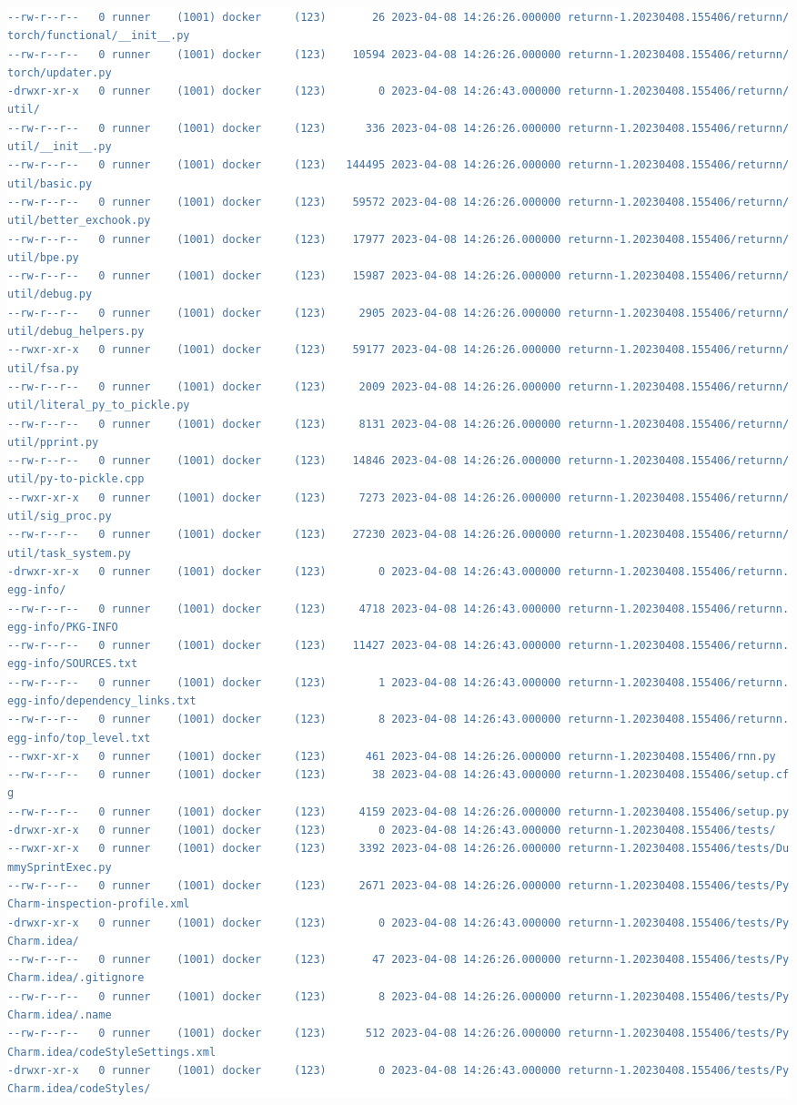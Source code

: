 ```diff
--rw-r--r--   0 runner    (1001) docker     (123)       26 2023-04-08 14:26:26.000000 returnn-1.20230408.155406/returnn/torch/functional/__init__.py
--rw-r--r--   0 runner    (1001) docker     (123)    10594 2023-04-08 14:26:26.000000 returnn-1.20230408.155406/returnn/torch/updater.py
-drwxr-xr-x   0 runner    (1001) docker     (123)        0 2023-04-08 14:26:43.000000 returnn-1.20230408.155406/returnn/util/
--rw-r--r--   0 runner    (1001) docker     (123)      336 2023-04-08 14:26:26.000000 returnn-1.20230408.155406/returnn/util/__init__.py
--rw-r--r--   0 runner    (1001) docker     (123)   144495 2023-04-08 14:26:26.000000 returnn-1.20230408.155406/returnn/util/basic.py
--rw-r--r--   0 runner    (1001) docker     (123)    59572 2023-04-08 14:26:26.000000 returnn-1.20230408.155406/returnn/util/better_exchook.py
--rw-r--r--   0 runner    (1001) docker     (123)    17977 2023-04-08 14:26:26.000000 returnn-1.20230408.155406/returnn/util/bpe.py
--rw-r--r--   0 runner    (1001) docker     (123)    15987 2023-04-08 14:26:26.000000 returnn-1.20230408.155406/returnn/util/debug.py
--rw-r--r--   0 runner    (1001) docker     (123)     2905 2023-04-08 14:26:26.000000 returnn-1.20230408.155406/returnn/util/debug_helpers.py
--rwxr-xr-x   0 runner    (1001) docker     (123)    59177 2023-04-08 14:26:26.000000 returnn-1.20230408.155406/returnn/util/fsa.py
--rw-r--r--   0 runner    (1001) docker     (123)     2009 2023-04-08 14:26:26.000000 returnn-1.20230408.155406/returnn/util/literal_py_to_pickle.py
--rw-r--r--   0 runner    (1001) docker     (123)     8131 2023-04-08 14:26:26.000000 returnn-1.20230408.155406/returnn/util/pprint.py
--rw-r--r--   0 runner    (1001) docker     (123)    14846 2023-04-08 14:26:26.000000 returnn-1.20230408.155406/returnn/util/py-to-pickle.cpp
--rwxr-xr-x   0 runner    (1001) docker     (123)     7273 2023-04-08 14:26:26.000000 returnn-1.20230408.155406/returnn/util/sig_proc.py
--rw-r--r--   0 runner    (1001) docker     (123)    27230 2023-04-08 14:26:26.000000 returnn-1.20230408.155406/returnn/util/task_system.py
-drwxr-xr-x   0 runner    (1001) docker     (123)        0 2023-04-08 14:26:43.000000 returnn-1.20230408.155406/returnn.egg-info/
--rw-r--r--   0 runner    (1001) docker     (123)     4718 2023-04-08 14:26:43.000000 returnn-1.20230408.155406/returnn.egg-info/PKG-INFO
--rw-r--r--   0 runner    (1001) docker     (123)    11427 2023-04-08 14:26:43.000000 returnn-1.20230408.155406/returnn.egg-info/SOURCES.txt
--rw-r--r--   0 runner    (1001) docker     (123)        1 2023-04-08 14:26:43.000000 returnn-1.20230408.155406/returnn.egg-info/dependency_links.txt
--rw-r--r--   0 runner    (1001) docker     (123)        8 2023-04-08 14:26:43.000000 returnn-1.20230408.155406/returnn.egg-info/top_level.txt
--rwxr-xr-x   0 runner    (1001) docker     (123)      461 2023-04-08 14:26:26.000000 returnn-1.20230408.155406/rnn.py
--rw-r--r--   0 runner    (1001) docker     (123)       38 2023-04-08 14:26:43.000000 returnn-1.20230408.155406/setup.cfg
--rw-r--r--   0 runner    (1001) docker     (123)     4159 2023-04-08 14:26:26.000000 returnn-1.20230408.155406/setup.py
-drwxr-xr-x   0 runner    (1001) docker     (123)        0 2023-04-08 14:26:43.000000 returnn-1.20230408.155406/tests/
--rwxr-xr-x   0 runner    (1001) docker     (123)     3392 2023-04-08 14:26:26.000000 returnn-1.20230408.155406/tests/DummySprintExec.py
--rw-r--r--   0 runner    (1001) docker     (123)     2671 2023-04-08 14:26:26.000000 returnn-1.20230408.155406/tests/PyCharm-inspection-profile.xml
-drwxr-xr-x   0 runner    (1001) docker     (123)        0 2023-04-08 14:26:43.000000 returnn-1.20230408.155406/tests/PyCharm.idea/
--rw-r--r--   0 runner    (1001) docker     (123)       47 2023-04-08 14:26:26.000000 returnn-1.20230408.155406/tests/PyCharm.idea/.gitignore
--rw-r--r--   0 runner    (1001) docker     (123)        8 2023-04-08 14:26:26.000000 returnn-1.20230408.155406/tests/PyCharm.idea/.name
--rw-r--r--   0 runner    (1001) docker     (123)      512 2023-04-08 14:26:26.000000 returnn-1.20230408.155406/tests/PyCharm.idea/codeStyleSettings.xml
-drwxr-xr-x   0 runner    (1001) docker     (123)        0 2023-04-08 14:26:43.000000 returnn-1.20230408.155406/tests/PyCharm.idea/codeStyles/
```